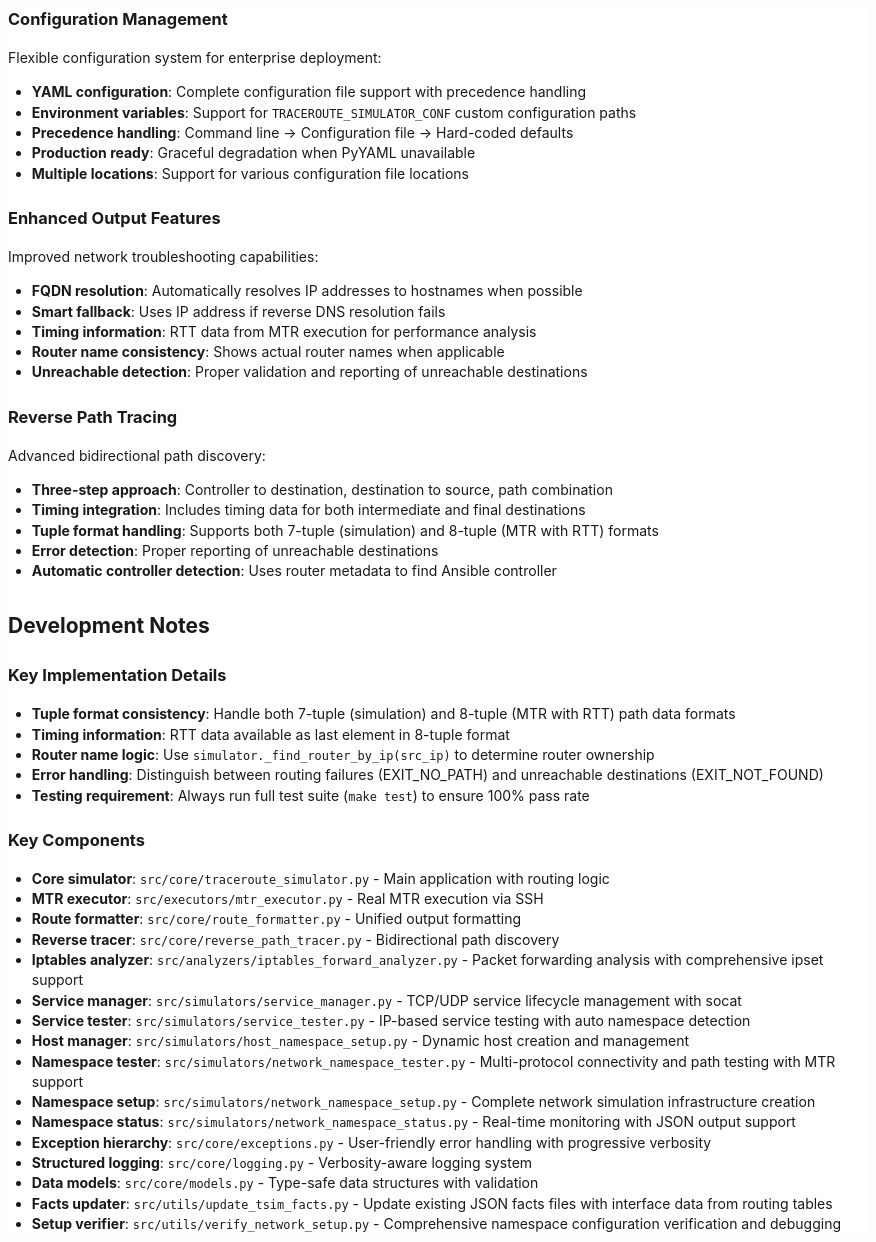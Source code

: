 ### Configuration Management
Flexible configuration system for enterprise deployment:
- **YAML configuration**: Complete configuration file support with precedence handling
- **Environment variables**: Support for `TRACEROUTE_SIMULATOR_CONF` custom configuration paths
- **Precedence handling**: Command line → Configuration file → Hard-coded defaults
- **Production ready**: Graceful degradation when PyYAML unavailable
- **Multiple locations**: Support for various configuration file locations

### Enhanced Output Features
Improved network troubleshooting capabilities:
- **FQDN resolution**: Automatically resolves IP addresses to hostnames when possible
- **Smart fallback**: Uses IP address if reverse DNS resolution fails
- **Timing information**: RTT data from MTR execution for performance analysis
- **Router name consistency**: Shows actual router names when applicable
- **Unreachable detection**: Proper validation and reporting of unreachable destinations

### Reverse Path Tracing
Advanced bidirectional path discovery:
- **Three-step approach**: Controller to destination, destination to source, path combination
- **Timing integration**: Includes timing data for both intermediate and final destinations
- **Tuple format handling**: Supports both 7-tuple (simulation) and 8-tuple (MTR with RTT) formats
- **Error detection**: Proper reporting of unreachable destinations
- **Automatic controller detection**: Uses router metadata to find Ansible controller

## Development Notes

### Key Implementation Details
- **Tuple format consistency**: Handle both 7-tuple (simulation) and 8-tuple (MTR with RTT) path data formats
- **Timing information**: RTT data available as last element in 8-tuple format
- **Router name logic**: Use `simulator._find_router_by_ip(src_ip)` to determine router ownership
- **Error handling**: Distinguish between routing failures (EXIT_NO_PATH) and unreachable destinations (EXIT_NOT_FOUND)
- **Testing requirement**: Always run full test suite (`make test`) to ensure 100% pass rate

### Key Components
- **Core simulator**: `src/core/traceroute_simulator.py` - Main application with routing logic
- **MTR executor**: `src/executors/mtr_executor.py` - Real MTR execution via SSH
- **Route formatter**: `src/core/route_formatter.py` - Unified output formatting
- **Reverse tracer**: `src/core/reverse_path_tracer.py` - Bidirectional path discovery
- **Iptables analyzer**: `src/analyzers/iptables_forward_analyzer.py` - Packet forwarding analysis with comprehensive ipset support
- **Service manager**: `src/simulators/service_manager.py` - TCP/UDP service lifecycle management with socat
- **Service tester**: `src/simulators/service_tester.py` - IP-based service testing with auto namespace detection
- **Host manager**: `src/simulators/host_namespace_setup.py` - Dynamic host creation and management
- **Namespace tester**: `src/simulators/network_namespace_tester.py` - Multi-protocol connectivity and path testing with MTR support
- **Namespace setup**: `src/simulators/network_namespace_setup.py` - Complete network simulation infrastructure creation
- **Namespace status**: `src/simulators/network_namespace_status.py` - Real-time monitoring with JSON output support
- **Exception hierarchy**: `src/core/exceptions.py` - User-friendly error handling with progressive verbosity
- **Structured logging**: `src/core/logging.py` - Verbosity-aware logging system
- **Data models**: `src/core/models.py` - Type-safe data structures with validation
- **Facts updater**: `src/utils/update_tsim_facts.py` - Update existing JSON facts files with interface data from routing tables
- **Setup verifier**: `src/utils/verify_network_setup.py` - Comprehensive namespace configuration verification and debugging